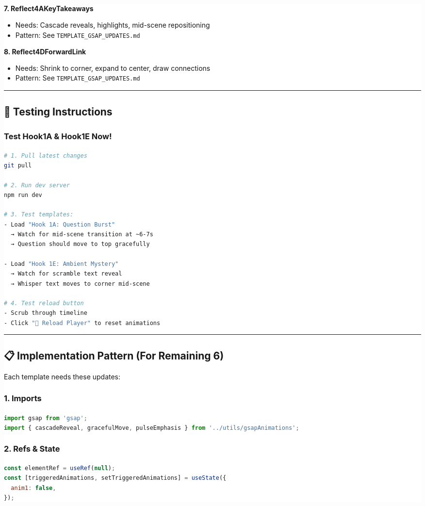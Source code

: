 **7. Reflect4AKeyTakeaways**
- Needs: Cascade reveals, highlights, mid-scene repositioning
- Pattern: See `TEMPLATE_GSAP_UPDATES.md`

**8. Reflect4DForwardLink**
- Needs: Shrink to corner, expand to center, draw connections
- Pattern: See `TEMPLATE_GSAP_UPDATES.md`

---

## 🧪 Testing Instructions

### Test Hook1A & Hook1E Now!

```bash
# 1. Pull latest changes
git pull

# 2. Run dev server
npm run dev

# 3. Test templates:
- Load "Hook 1A: Question Burst" 
  → Watch for mid-scene transition at ~6-7s
  → Question should move to top gracefully
  
- Load "Hook 1E: Ambient Mystery"
  → Watch for scramble text reveal
  → Whisper text moves to corner mid-scene
  
# 4. Test reload button
- Scrub through timeline
- Click "🔄 Reload Player" to reset animations
```

---

## 📋 Implementation Pattern (For Remaining 6)

Each template needs these updates:

### 1. **Imports**
```javascript
import gsap from 'gsap';
import { cascadeReveal, gracefulMove, pulseEmphasis } from '../utils/gsapAnimations';
```

### 2. **Refs & State**
```javascript
const elementRef = useRef(null);
const [triggeredAnimations, setTriggeredAnimations] = useState({
  anim1: false,
});
```
